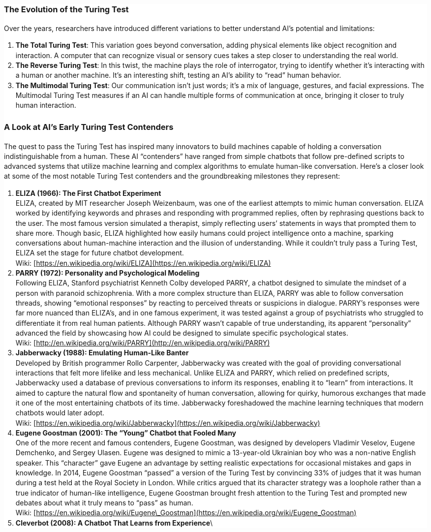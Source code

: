 ### The Evolution of the Turing Test

Over the years, researchers have introduced different variations to better understand AI’s potential and limitations:

1. **The Total Turing Test**: This variation goes beyond conversation, adding physical elements like object recognition and interaction. A computer that can recognize visual or sensory cues takes a step closer to understanding the real world.
2. **The Reverse Turing Test**: In this twist, the machine plays the role of interrogator, trying to identify whether it’s interacting with a human or another machine. It’s an interesting shift, testing an AI’s ability to “read” human behavior.
3. **The Multimodal Turing Test**: Our communication isn’t just words; it’s a mix of language, gestures, and facial expressions. The Multimodal Turing Test measures if an AI can handle multiple forms of communication at once, bringing it closer to truly human interaction.

### A Look at AI’s Early Turing Test Contenders

The quest to pass the Turing Test has inspired many innovators to build machines capable of holding a conversation indistinguishable from a human. These AI “contenders” have ranged from simple chatbots that follow pre-defined scripts to advanced systems that utilize machine learning and complex algorithms to emulate human-like conversation. Here’s a closer look at some of the most notable Turing Test contenders and the groundbreaking milestones they represent:

1. **ELIZA (1966): The First Chatbot Experiment**\
   ELIZA, created by MIT researcher Joseph Weizenbaum, was one of the earliest attempts to mimic human conversation. ELIZA worked by identifying keywords and phrases and responding with programmed replies, often by rephrasing questions back to the user. The most famous version simulated a therapist, simply reflecting users’ statements in ways that prompted them to share more. Though basic, ELIZA highlighted how easily humans could project intelligence onto a machine, sparking conversations about human-machine interaction and the illusion of understanding. While it couldn’t truly pass a Turing Test, ELIZA set the stage for future chatbot development.\
   Wiki: [https://en.wikipedia.org/wiki/ELIZA](https://en.wikipedia.org/wiki/ELIZA)
2. **PARRY (1972): Personality and Psychological Modeling**\
   Following ELIZA, Stanford psychiatrist Kenneth Colby developed PARRY, a chatbot designed to simulate the mindset of a person with paranoid schizophrenia. With a more complex structure than ELIZA, PARRY was able to follow conversation threads, showing “emotional responses” by reacting to perceived threats or suspicions in dialogue. PARRY’s responses were far more nuanced than ELIZA’s, and in one famous experiment, it was tested against a group of psychiatrists who struggled to differentiate it from real human patients. Although PARRY wasn’t capable of true understanding, its apparent “personality” advanced the field by showcasing how AI could be designed to simulate specific psychological states.\
   Wiki: [http://en.wikipedia.org/wiki/PARRY](http://en.wikipedia.org/wiki/PARRY)
3. **Jabberwacky (1988): Emulating Human-Like Banter**\
   Developed by British programmer Rollo Carpenter, Jabberwacky was created with the goal of providing conversational interactions that felt more lifelike and less mechanical. Unlike ELIZA and PARRY, which relied on predefined scripts, Jabberwacky used a database of previous conversations to inform its responses, enabling it to “learn” from interactions. It aimed to capture the natural flow and spontaneity of human conversation, allowing for quirky, humorous exchanges that made it one of the most entertaining chatbots of its time. Jabberwacky foreshadowed the machine learning techniques that modern chatbots would later adopt.\
   Wiki: [https://en.wikipedia.org/wiki/Jabberwacky](https://en.wikipedia.org/wiki/Jabberwacky)
4. **Eugene Goostman (2001): The “Young” Chatbot that Fooled Many**\
   One of the more recent and famous contenders, Eugene Goostman, was designed by developers Vladimir Veselov, Eugene Demchenko, and Sergey Ulasen. Eugene was designed to mimic a 13-year-old Ukrainian boy who was a non-native English speaker. This “character” gave Eugene an advantage by setting realistic expectations for occasional mistakes and gaps in knowledge. In 2014, Eugene Goostman “passed” a version of the Turing Test by convincing 33% of judges that it was human during a test held at the Royal Society in London. While critics argued that its character strategy was a loophole rather than a true indicator of human-like intelligence, Eugene Goostman brought fresh attention to the Turing Test and prompted new debates about what it truly means to “pass” as human.\
   Wiki: [https://en.wikipedia.org/wiki/Eugene\_Goostman](https://en.wikipedia.org/wiki/Eugene_Goostman)
5. **Cleverbot (2008): A Chatbot That Learns from Experience**\